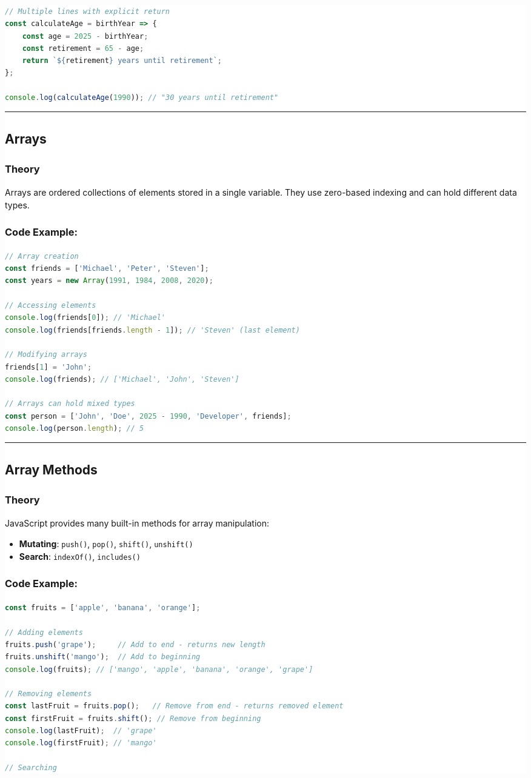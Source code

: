 ```javascript
// Multiple lines with explicit return
const calculateAge = birthYear => {
    const age = 2025 - birthYear;
    const retirement = 65 - age;
    return `${retirement} years until retirement`;
};

console.log(calculateAge(1990)); // "30 years until retirement"
```

---

## Arrays

### Theory
Arrays are ordered collections of elements stored in a single variable. They use zero-based indexing and can hold different data types.

### Code Example:
```javascript
// Array creation
const friends = ['Michael', 'Peter', 'Steven'];
const years = new Array(1991, 1984, 2008, 2020);

// Accessing elements
console.log(friends[0]); // 'Michael'
console.log(friends[friends.length - 1]); // 'Steven' (last element)

// Modifying arrays
friends[1] = 'John';
console.log(friends); // ['Michael', 'John', 'Steven']

// Arrays can hold mixed types
const person = ['John', 'Doe', 2025 - 1990, 'Developer', friends];
console.log(person.length); // 5
```

---

## Array Methods

### Theory
JavaScript provides many built-in methods for array manipulation:
- **Mutating**: `push()`, `pop()`, `shift()`, `unshift()`
- **Search**: `indexOf()`, `includes()`

### Code Example:
```javascript
const fruits = ['apple', 'banana', 'orange'];

// Adding elements
fruits.push('grape');     // Add to end - returns new length
fruits.unshift('mango');  // Add to beginning
console.log(fruits); // ['mango', 'apple', 'banana', 'orange', 'grape']

// Removing elements
const lastFruit = fruits.pop();   // Remove from end - returns removed element
const firstFruit = fruits.shift(); // Remove from beginning
console.log(lastFruit);  // 'grape'
console.log(firstFruit); // 'mango'

// Searching
```